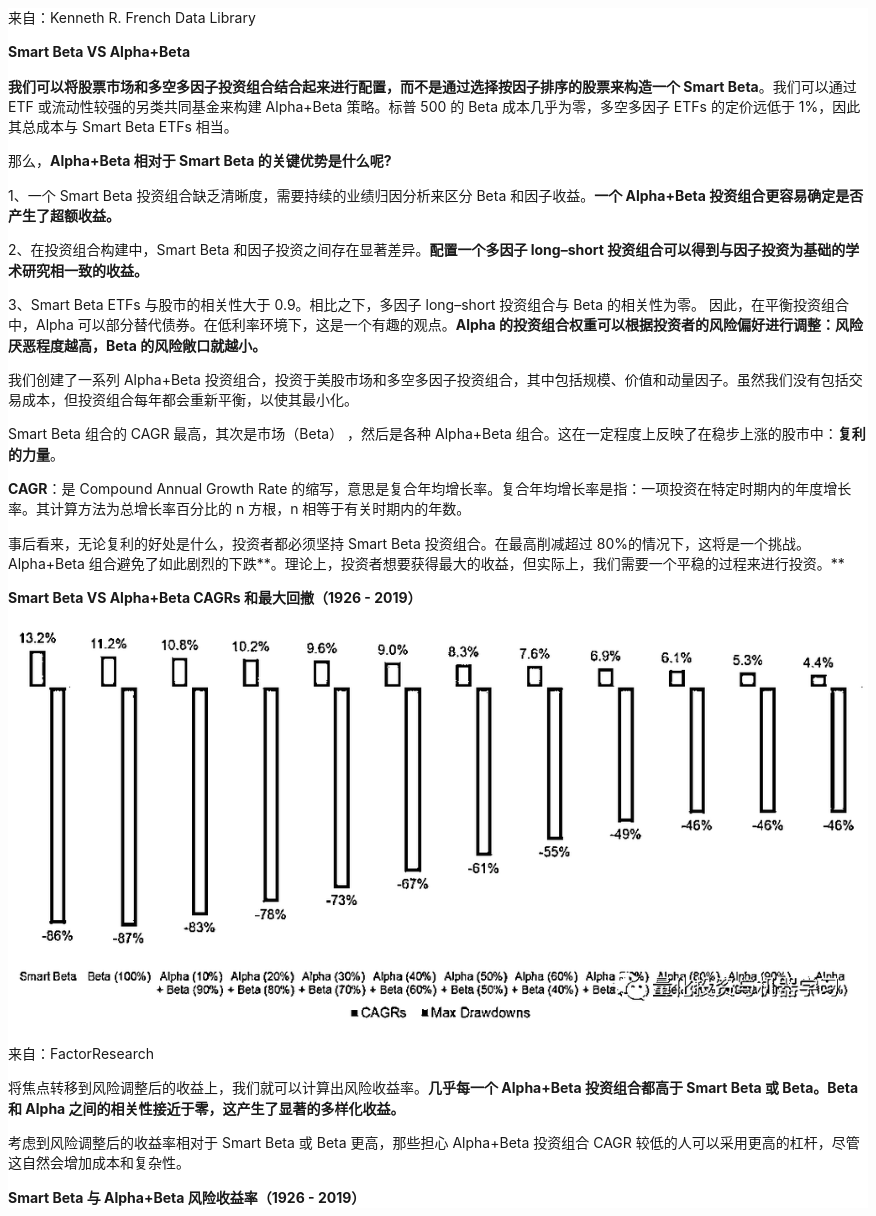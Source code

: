 来自：Kenneth R. French Data Library

**Smart Beta VS Alpha+Beta**

**我们可以将股票市场和多空多因子投资组合结合起来进行配置，而不是通过选择按因子排序的股票来构造一个 Smart Beta**。我们可以通过 ETF 或流动性较强的另类共同基金来构建 Alpha+Beta 策略。标普 500 的 Beta 成本几乎为零，多空多因子 ETFs 的定价远低于 1%，因此其总成本与 Smart Beta ETFs 相当。

那么，**Alpha+Beta 相对于 Smart Beta 的关键优势是什么呢?**

1、一个 Smart Beta 投资组合缺乏清晰度，需要持续的业绩归因分析来区分 Beta 和因子收益。**一个 Alpha+Beta 投资组合更容易确定是否产生了超额收益。**

2、在投资组合构建中，Smart Beta 和因子投资之间存在显著差异。**配置一个多因子 long–short 投资组合可以得到与因子投资为基础的学术研究相一致的收益。**

3、Smart Beta ETFs 与股市的相关性大于 0.9。相比之下，多因子 long–short 投资组合与 Beta 的相关性为零。 因此，在平衡投资组合中，Alpha 可以部分替代债券。在低利率环境下，这是一个有趣的观点。**Alpha 的投资组合权重可以根据投资者的风险偏好进行调整：风险厌恶程度越高，Beta 的风险敞口就越小。**

我们创建了一系列 Alpha+Beta 投资组合，投资于美股市场和多空多因子投资组合，其中包括规模、价值和动量因子。虽然我们没有包括交易成本，但投资组合每年都会重新平衡，以使其最小化。

Smart Beta 组合的 CAGR 最高，其次是市场（Beta） ，然后是各种 Alpha+Beta 组合。这在一定程度上反映了在稳步上涨的股市中：**复利的力量**。

**CAGR**：是 Compound Annual Growth Rate 的缩写，意思是复合年均增长率。复合年均增长率是指：一项投资在特定时期内的年度增长率。其计算方法为总增长率百分比的 n 方根，n 相等于有关时期内的年数。

事后看来，无论复利的好处是什么，投资者都必须坚持 Smart Beta 投资组合。在最高削减超过 80%的情况下，这将是一个挑战。Alpha+Beta 组合避免了如此剧烈的下跌**。理论上，投资者想要获得最大的收益，但实际上，我们需要一个平稳的过程来进行投资。**

**Smart Beta VS Alpha+Beta CAGRs 和最大回撤（1926 - 2019）**

![](img/1bb5307f59a250f46cb86ec868fffb18.png)

来自：FactorResearch

将焦点转移到风险调整后的收益上，我们就可以计算出风险收益率。**几乎每一个 Alpha+Beta 投资组合都高于 Smart Beta 或 Beta。Beta 和 Alpha 之间的相关性接近于零，这产生了显著的多样化收益。**

考虑到风险调整后的收益率相对于 Smart Beta 或 Beta 更高，那些担心 Alpha+Beta 投资组合 CAGR 较低的人可以采用更高的杠杆，尽管这自然会增加成本和复杂性。

**Smart Beta 与 Alpha+Beta 风险收益率（1926 - 2019）**
